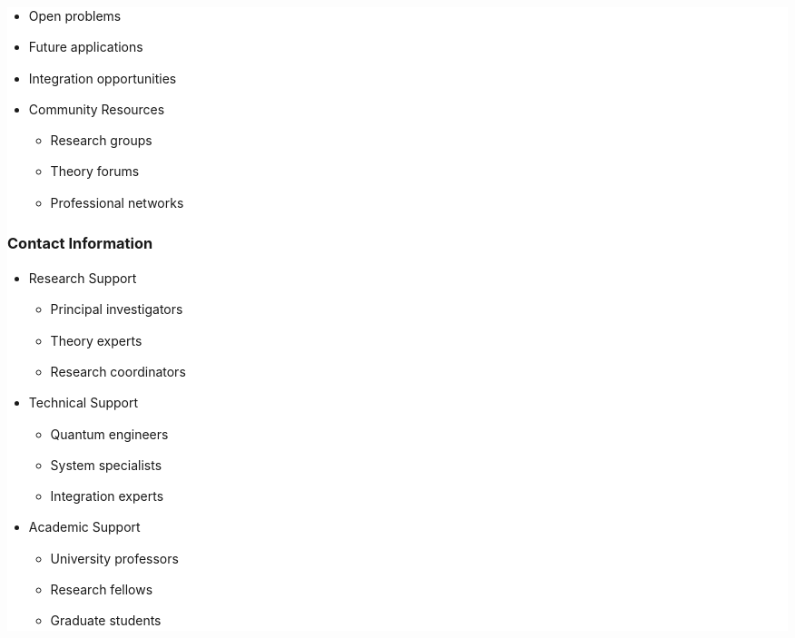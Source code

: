   - Open problems

  - Future applications

  - Integration opportunities

- Community Resources

  - Research groups

  - Theory forums

  - Professional networks

### Contact Information

- Research Support

  - Principal investigators

  - Theory experts

  - Research coordinators

- Technical Support

  - Quantum engineers

  - System specialists

  - Integration experts

- Academic Support

  - University professors

  - Research fellows

  - Graduate students

